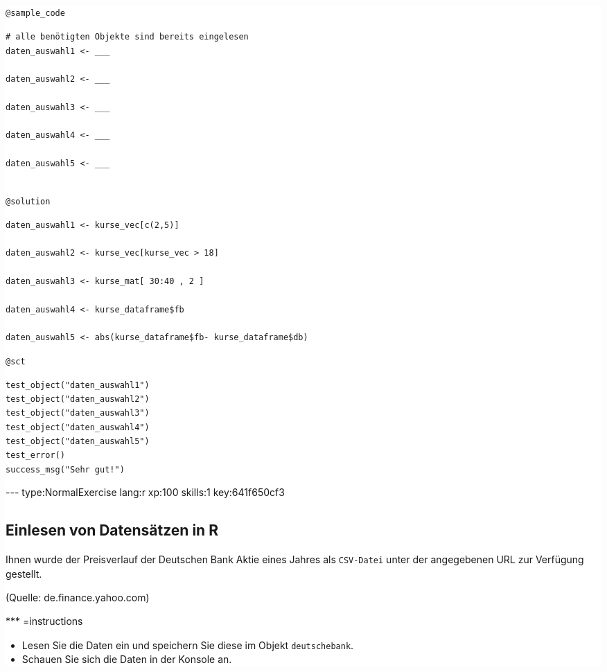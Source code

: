 `@sample_code`
```{r}
# alle benötigten Objekte sind bereits eingelesen
daten_auswahl1 <- ___

daten_auswahl2 <- ___

daten_auswahl3 <- ___

daten_auswahl4 <- ___

daten_auswahl5 <- ___


```

`@solution`
```{r}
daten_auswahl1 <- kurse_vec[c(2,5)]

daten_auswahl2 <- kurse_vec[kurse_vec > 18]

daten_auswahl3 <- kurse_mat[ 30:40 , 2 ]

daten_auswahl4 <- kurse_dataframe$fb

daten_auswahl5 <- abs(kurse_dataframe$fb- kurse_dataframe$db)

```

`@sct`
```{r}
test_object("daten_auswahl1") 
test_object("daten_auswahl2")
test_object("daten_auswahl3")
test_object("daten_auswahl4")
test_object("daten_auswahl5")
test_error()
success_msg("Sehr gut!")

```


--- type:NormalExercise lang:r xp:100 skills:1 key:641f650cf3
## Einlesen von Datensätzen in R

Ihnen wurde der Preisverlauf der Deutschen Bank Aktie eines Jahres als `CSV-Datei` unter der angegebenen URL zur Verfügung gestellt.

(Quelle: de.finance.yahoo.com)


*** =instructions

- Lesen Sie die Daten ein und speichern Sie diese im Objekt `deutschebank`.
- Schauen Sie sich die Daten in der Konsole an.
